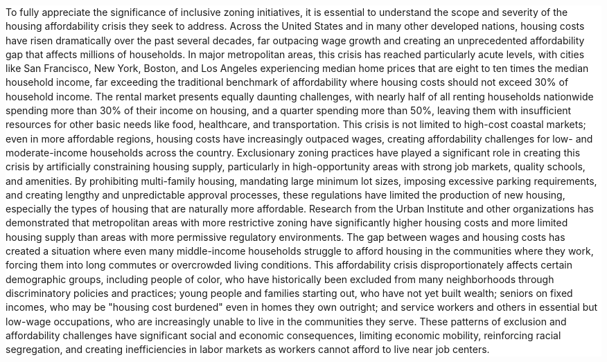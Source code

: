 To fully appreciate the significance of inclusive zoning initiatives, it is essential to understand the scope and severity of the housing affordability crisis they seek to address. Across the United States and in many other developed nations, housing costs have risen dramatically over the past several decades, far outpacing wage growth and creating an unprecedented affordability gap that affects millions of households. In major metropolitan areas, this crisis has reached particularly acute levels, with cities like San Francisco, New York, Boston, and Los Angeles experiencing median home prices that are eight to ten times the median household income, far exceeding the traditional benchmark of affordability where housing costs should not exceed 30% of household income. The rental market presents equally daunting challenges, with nearly half of all renting households nationwide spending more than 30% of their income on housing, and a quarter spending more than 50%, leaving them with insufficient resources for other basic needs like food, healthcare, and transportation. This crisis is not limited to high-cost coastal markets; even in more affordable regions, housing costs have increasingly outpaced wages, creating affordability challenges for low- and moderate-income households across the country. Exclusionary zoning practices have played a significant role in creating this crisis by artificially constraining housing supply, particularly in high-opportunity areas with strong job markets, quality schools, and amenities. By prohibiting multi-family housing, mandating large minimum lot sizes, imposing excessive parking requirements, and creating lengthy and unpredictable approval processes, these regulations have limited the production of new housing, especially the types of housing that are naturally more affordable. Research from the Urban Institute and other organizations has demonstrated that metropolitan areas with more restrictive zoning have significantly higher housing costs and more limited housing supply than areas with more permissive regulatory environments. The gap between wages and housing costs has created a situation where even many middle-income households struggle to afford housing in the communities where they work, forcing them into long commutes or overcrowded living conditions. This affordability crisis disproportionately affects certain demographic groups, including people of color, who have historically been excluded from many neighborhoods through discriminatory policies and practices; young people and families starting out, who have not yet built wealth; seniors on fixed incomes, who may be "housing cost burdened" even in homes they own outright; and service workers and others in essential but low-wage occupations, who are increasingly unable to live in the communities they serve. These patterns of exclusion and affordability challenges have significant social and economic consequences, limiting economic mobility, reinforcing racial segregation, and creating inefficiencies in labor markets as workers cannot afford to live near job centers.
